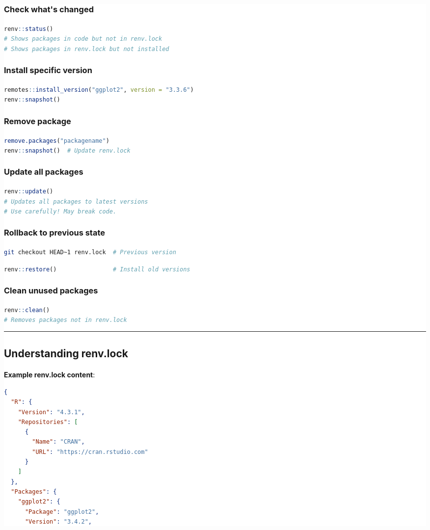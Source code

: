 ### Check what's changed

```r
renv::status()
# Shows packages in code but not in renv.lock
# Shows packages in renv.lock but not installed
```

### Install specific version

```r
remotes::install_version("ggplot2", version = "3.3.6")
renv::snapshot()
```

### Remove package

```r
remove.packages("packagename")
renv::snapshot()  # Update renv.lock
```

### Update all packages

```r
renv::update()
# Updates all packages to latest versions
# Use carefully! May break code.
```

### Rollback to previous state

```bash
git checkout HEAD~1 renv.lock  # Previous version
```

```r
renv::restore()                # Install old versions
```

### Clean unused packages

```r
renv::clean()
# Removes packages not in renv.lock
```

---

## Understanding renv.lock

**Example renv.lock content**:

```json
{
  "R": {
    "Version": "4.3.1",
    "Repositories": [
      {
        "Name": "CRAN",
        "URL": "https://cran.rstudio.com"
      }
    ]
  },
  "Packages": {
    "ggplot2": {
      "Package": "ggplot2",
      "Version": "3.4.2",
```